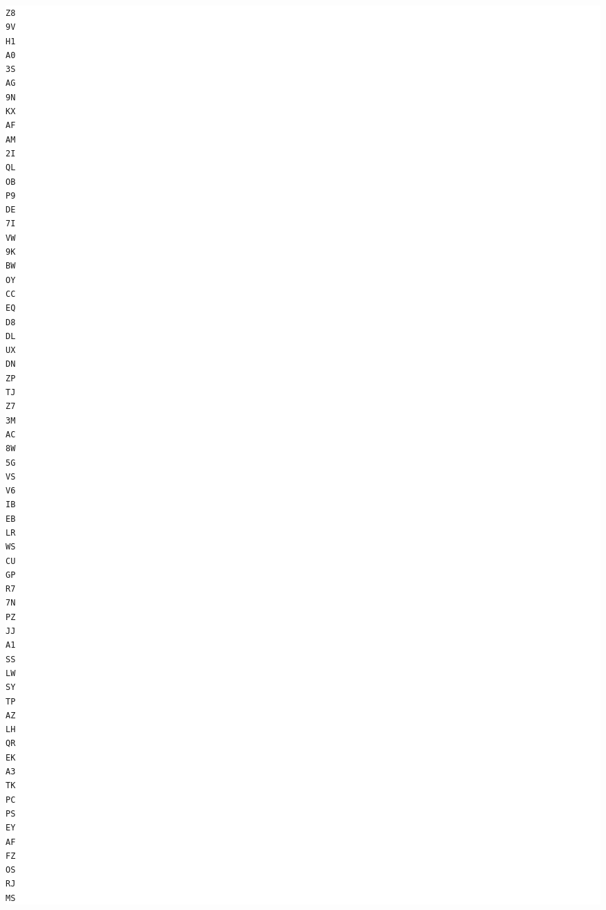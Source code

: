     Z8
    9V
    H1
    A0
    3S
    AG
    9N
    KX
    AF
    AM
    2I
    QL
    OB
    P9
    DE
    7I
    VW
    9K
    BW
    OY
    CC
    EQ
    D8
    DL
    UX
    DN
    ZP
    TJ
    Z7
    3M
    AC
    8W
    5G
    VS
    V6
    IB
    EB
    LR
    WS
    CU
    GP
    R7
    7N
    PZ
    JJ
    A1
    SS
    LW
    SY
    TP
    AZ
    LH
    QR
    EK
    A3
    TK
    PC
    PS
    EY
    AF
    FZ
    OS
    RJ
    MS